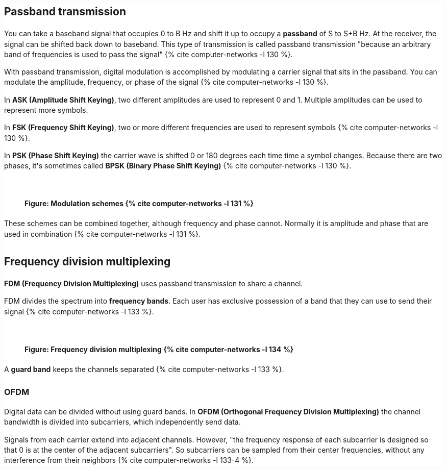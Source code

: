 ## Passband transmission

You can take a baseband signal that occupies 0 to B Hz and shift it up to occupy a **passband** of S to S+B Hz. At the receiver, the signal can be shifted back down to baseband. This type of transmission is called passband transmission "because an arbitrary band of frequencies is used to pass the signal" {% cite computer-networks -l 130 %}.

With passband transmission, digital modulation is accomplished by modulating a carrier signal that sits in the passband. You can modulate the amplitude, frequency, or phase of the signal {% cite computer-networks -l 130 %}.

In **ASK (Amplitude Shift Keying)**, two different amplitudes are used to represent 0 and 1. Multiple amplitudes can be used to represent more symbols.

In **FSK (Frequency Shift Keying)**, two or more different frequencies are used to represent symbols {% cite computer-networks -l 130 %}.

In **PSK (Phase Shift Keying)** the carrier wave is shifted 0 or 180 degrees each time time a symbol changes. Because there are two phases, it's sometimes called **BPSK (Binary Phase Shift Keying)** {% cite computer-networks -l 130 %}.

<figure>
  <img src="{{site.baseurl}}/assets/img/computer-networking/modulation-and-multiplexing/modulation-schemes.svg" alt="">
  <figcaption><h4>Figure: Modulation schemes {% cite computer-networks -l 131 %}</h4></figcaption>
</figure>

These schemes can be combined together, although frequency and phase cannot. Normally it is amplitude and phase that are used in combination {% cite computer-networks -l 131 %}.

## Frequency division multiplexing

**FDM (Frequency Division Multiplexing)** uses passband transmission to share a channel.

FDM divides the spectrum into **frequency bands**. Each user has exclusive possession of a band that they can use to send their signal {% cite computer-networks -l 133 %}.

<figure>
  <img src="{{site.baseurl}}/assets/img/computer-networking/modulation-and-multiplexing/frequency-division-multiplexing.svg" alt="">
  <figcaption><h4>Figure: Frequency division multiplexing {% cite computer-networks -l 134 %}</h4></figcaption>
</figure>

A **guard band** keeps the channels separated {% cite computer-networks -l 133 %}.

### OFDM

Digital data can be divided without using guard bands. In **OFDM (Orthogonal Frequency Division Multiplexing)** the channel bandwidth is divided into subcarriers, which independently send data.

Signals from each carrier extend into adjacent channels. However, "the frequency response of each subcarrier is designed so that 0 is at the center of the adjacent subcarriers". So subcarriers can be sampled from their center frequencies, without any interference from their neighbors {% cite computer-networks -l 133-4 %}.
